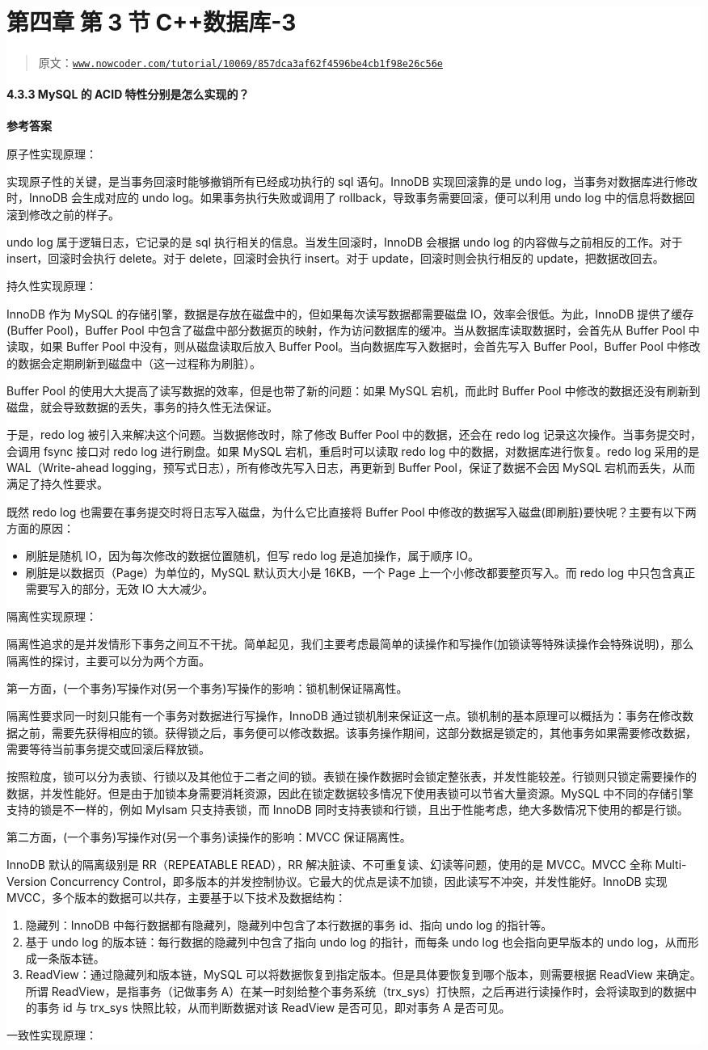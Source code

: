 # 第四章 第 3 节 C++数据库-3

> 原文：[`www.nowcoder.com/tutorial/10069/857dca3af62f4596be4cb1f98e26c56e`](https://www.nowcoder.com/tutorial/10069/857dca3af62f4596be4cb1f98e26c56e)

#### 4.3.3 MySQL 的 ACID 特性分别是怎么实现的？

**参考答案**

原子性实现原理：

实现原子性的关键，是当事务回滚时能够撤销所有已经成功执行的 sql 语句。InnoDB 实现回滚靠的是 undo log，当事务对数据库进行修改时，InnoDB 会生成对应的 undo log。如果事务执行失败或调用了 rollback，导致事务需要回滚，便可以利用 undo log 中的信息将数据回滚到修改之前的样子。

undo log 属于逻辑日志，它记录的是 sql 执行相关的信息。当发生回滚时，InnoDB 会根据 undo log 的内容做与之前相反的工作。对于 insert，回滚时会执行 delete。对于 delete，回滚时会执行 insert。对于 update，回滚时则会执行相反的 update，把数据改回去。

持久性实现原理：

InnoDB 作为 MySQL 的存储引擎，数据是存放在磁盘中的，但如果每次读写数据都需要磁盘 IO，效率会很低。为此，InnoDB 提供了缓存(Buffer Pool)，Buffer Pool 中包含了磁盘中部分数据页的映射，作为访问数据库的缓冲。当从数据库读取数据时，会首先从 Buffer Pool 中读取，如果 Buffer Pool 中没有，则从磁盘读取后放入 Buffer Pool。当向数据库写入数据时，会首先写入 Buffer Pool，Buffer Pool 中修改的数据会定期刷新到磁盘中（这一过程称为刷脏）。

Buffer Pool 的使用大大提高了读写数据的效率，但是也带了新的问题：如果 MySQL 宕机，而此时 Buffer Pool 中修改的数据还没有刷新到磁盘，就会导致数据的丢失，事务的持久性无法保证。

于是，redo log 被引入来解决这个问题。当数据修改时，除了修改 Buffer Pool 中的数据，还会在 redo log 记录这次操作。当事务提交时，会调用 fsync 接口对 redo log 进行刷盘。如果 MySQL 宕机，重启时可以读取 redo log 中的数据，对数据库进行恢复。redo log 采用的是 WAL（Write-ahead logging，预写式日志），所有修改先写入日志，再更新到 Buffer Pool，保证了数据不会因 MySQL 宕机而丢失，从而满足了持久性要求。

既然 redo log 也需要在事务提交时将日志写入磁盘，为什么它比直接将 Buffer Pool 中修改的数据写入磁盘(即刷脏)要快呢？主要有以下两方面的原因：

*   刷脏是随机 IO，因为每次修改的数据位置随机，但写 redo log 是追加操作，属于顺序 IO。
*   刷脏是以数据页（Page）为单位的，MySQL 默认页大小是 16KB，一个 Page 上一个小修改都要整页写入。而 redo log 中只包含真正需要写入的部分，无效 IO 大大减少。

隔离性实现原理：

隔离性追求的是并发情形下事务之间互不干扰。简单起见，我们主要考虑最简单的读操作和写操作(加锁读等特殊读操作会特殊说明)，那么隔离性的探讨，主要可以分为两个方面。

第一方面，(一个事务)写操作对(另一个事务)写操作的影响：锁机制保证隔离性。

隔离性要求同一时刻只能有一个事务对数据进行写操作，InnoDB 通过锁机制来保证这一点。锁机制的基本原理可以概括为：事务在修改数据之前，需要先获得相应的锁。获得锁之后，事务便可以修改数据。该事务操作期间，这部分数据是锁定的，其他事务如果需要修改数据，需要等待当前事务提交或回滚后释放锁。

按照粒度，锁可以分为表锁、行锁以及其他位于二者之间的锁。表锁在操作数据时会锁定整张表，并发性能较差。行锁则只锁定需要操作的数据，并发性能好。但是由于加锁本身需要消耗资源，因此在锁定数据较多情况下使用表锁可以节省大量资源。MySQL 中不同的存储引擎支持的锁是不一样的，例如 MyIsam 只支持表锁，而 InnoDB 同时支持表锁和行锁，且出于性能考虑，绝大多数情况下使用的都是行锁。

第二方面，(一个事务)写操作对(另一个事务)读操作的影响：MVCC 保证隔离性。

InnoDB 默认的隔离级别是 RR（REPEATABLE READ），RR 解决脏读、不可重复读、幻读等问题，使用的是 MVCC。MVCC 全称 Multi-Version Concurrency Control，即多版本的并发控制协议。它最大的优点是读不加锁，因此读写不冲突，并发性能好。InnoDB 实现 MVCC，多个版本的数据可以共存，主要基于以下技术及数据结构：

1.  隐藏列：InnoDB 中每行数据都有隐藏列，隐藏列中包含了本行数据的事务 id、指向 undo log 的指针等。
2.  基于 undo log 的版本链：每行数据的隐藏列中包含了指向 undo log 的指针，而每条 undo log 也会指向更早版本的 undo log，从而形成一条版本链。
3.  ReadView：通过隐藏列和版本链，MySQL 可以将数据恢复到指定版本。但是具体要恢复到哪个版本，则需要根据 ReadView 来确定。所谓 ReadView，是指事务（记做事务 A）在某一时刻给整个事务系统（trx_sys）打快照，之后再进行读操作时，会将读取到的数据中的事务 id 与 trx_sys 快照比较，从而判断数据对该 ReadView 是否可见，即对事务 A 是否可见。

一致性实现原理：
